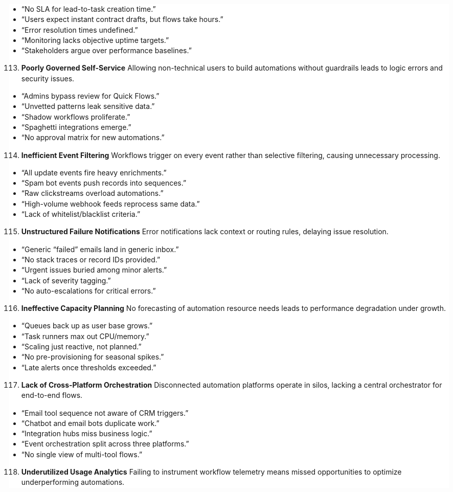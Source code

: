 - “No SLA for lead-to-task creation time.”
- “Users expect instant contract drafts, but flows take hours.”
- “Error resolution times undefined.”
- “Monitoring lacks objective uptime targets.”
- “Stakeholders argue over performance baselines.”

113. **Poorly Governed Self-Service**
Allowing non-technical users to build automations without guardrails leads to logic errors and security issues.

- “Admins bypass review for Quick Flows.”
- “Unvetted patterns leak sensitive data.”
- “Shadow workflows proliferate.”
- “Spaghetti integrations emerge.”
- “No approval matrix for new automations.”

114. **Inefficient Event Filtering**
Workflows trigger on every event rather than selective filtering, causing unnecessary processing.

- “All update events fire heavy enrichments.”
- “Spam bot events push records into sequences.”
- “Raw clickstreams overload automations.”
- “High-volume webhook feeds reprocess same data.”
- “Lack of whitelist/blacklist criteria.”

115. **Unstructured Failure Notifications**
Error notifications lack context or routing rules, delaying issue resolution.

- “Generic “failed” emails land in generic inbox.”
- “No stack traces or record IDs provided.”
- “Urgent issues buried among minor alerts.”
- “Lack of severity tagging.”
- “No auto-escalations for critical errors.”

116. **Ineffective Capacity Planning**
No forecasting of automation resource needs leads to performance degradation under growth.

- “Queues back up as user base grows.”
- “Task runners max out CPU/memory.”
- “Scaling just reactive, not planned.”
- “No pre-provisioning for seasonal spikes.”
- “Late alerts once thresholds exceeded.”

117. **Lack of Cross-Platform Orchestration**
Disconnected automation platforms operate in silos, lacking a central orchestrator for end-to-end flows.

- “Email tool sequence not aware of CRM triggers.”
- “Chatbot and email bots duplicate work.”
- “Integration hubs miss business logic.”
- “Event orchestration split across three platforms.”
- “No single view of multi-tool flows.”

118. **Underutilized Usage Analytics**
Failing to instrument workflow telemetry means missed opportunities to optimize underperforming automations.
